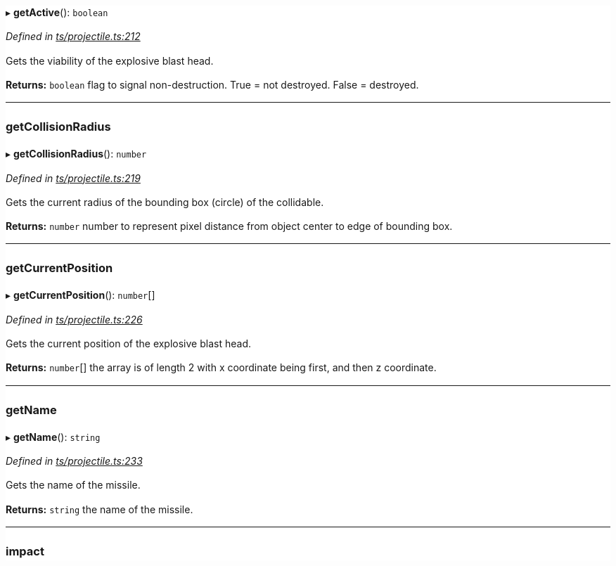 ▸ **getActive**(): `boolean`

*Defined in [ts/projectile.ts:212](https://github.com/WilliamRADFunk/planet-funk/blob/8aaa3ac/src/ts/projectile.ts#L212)*

Gets the viability of the explosive blast head.

**Returns:** `boolean`
flag to signal non-destruction. True = not destroyed. False = destroyed.

___
<a id="getcollisionradius"></a>

###  getCollisionRadius

▸ **getCollisionRadius**(): `number`

*Defined in [ts/projectile.ts:219](https://github.com/WilliamRADFunk/planet-funk/blob/8aaa3ac/src/ts/projectile.ts#L219)*

Gets the current radius of the bounding box (circle) of the collidable.

**Returns:** `number`
number to represent pixel distance from object center to edge of bounding box.

___
<a id="getcurrentposition"></a>

###  getCurrentPosition

▸ **getCurrentPosition**(): `number`[]

*Defined in [ts/projectile.ts:226](https://github.com/WilliamRADFunk/planet-funk/blob/8aaa3ac/src/ts/projectile.ts#L226)*

Gets the current position of the explosive blast head.

**Returns:** `number`[]
the array is of length 2 with x coordinate being first, and then z coordinate.

___
<a id="getname"></a>

###  getName

▸ **getName**(): `string`

*Defined in [ts/projectile.ts:233](https://github.com/WilliamRADFunk/planet-funk/blob/8aaa3ac/src/ts/projectile.ts#L233)*

Gets the name of the missile.

**Returns:** `string`
the name of the missile.

___
<a id="impact"></a>

###  impact
